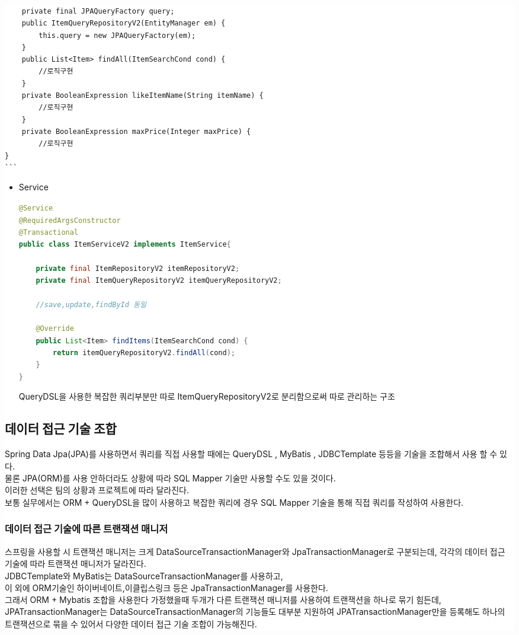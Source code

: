         private final JPAQueryFactory query;
        public ItemQueryRepositoryV2(EntityManager em) {
            this.query = new JPAQueryFactory(em);
        }
        public List<Item> findAll(ItemSearchCond cond) {
            //로직구현
        }
        private BooleanExpression likeItemName(String itemName) {
            //로직구현
        }
        private BooleanExpression maxPrice(Integer maxPrice) {
            //로직구현
    }
    ```
- Service 
    ```java
    @Service
    @RequiredArgsConstructor
    @Transactional
    public class ItemServiceV2 implements ItemService{

        private final ItemRepositoryV2 itemRepositoryV2;
        private final ItemQueryRepositoryV2 itemQueryRepositoryV2;

        //save,update,findById 동일

        @Override
        public List<Item> findItems(ItemSearchCond cond) {
            return itemQueryRepositoryV2.findAll(cond);
        }
    }
    ```

    QueryDSL을 사용한 복잡한 쿼리부분만 따로 ItemQueryRepositoryV2로 분리함으로써 따로 관리하는 구조   


## 데이터 접근 기술 조합  

Spring Data Jpa(JPA)를 사용하면서 쿼리를 직접 사용할 때에는 QueryDSL , MyBatis , JDBCTemplate 등등을 기술을 조합해서 사용 할 수 있다.  
물론 JPA(ORM)를 사용 안하더라도 상황에 따라 SQL Mapper 기술만 사용할 수도 있을 것이다.  
이러한 선택은 팀의 상황과 프로젝트에 따라 달라진다.  
보통 실무에서는 ORM + QueryDSL을 많이 사용하고 복잡한 쿼리에 경우 SQL Mapper 기술을 통해 직접 쿼리를 작성하여 사용한다.  

### 데이터 접근 기술에 따른 트랜잭션 매니저  

스프링을 사용할 시 트랜잭션 매니저는 크게 DataSourceTransactionManager와 JpaTransactionManager로 구분되는데, 각각의 데이터 접근 기술에 따라 트랜잭션 매니저가 달라진다.  
JDBCTemplate와 MyBatis는 DataSourceTransactionManager를 사용하고,  
이 외에 ORM기술인 하이버네이트,이클립스링크 등은 JpaTransactionManager를 사용한다.  
그래서 ORM + Mybatis 조합을 사용한다 가정했을때 두개가 다른 트랜잭션 매니저를 사용하여 트랜잭션을 하나로 묶기 힘든데, JPATransactionManager는 DataSourceTransactionManager의 기능들도 대부분 지원하여 JPATransactionManager만을 등록해도 하나의 트랜잭션으로 묶을 수 있어서 다양한 데이터 접근 기술 조합이 가능해진다.  
